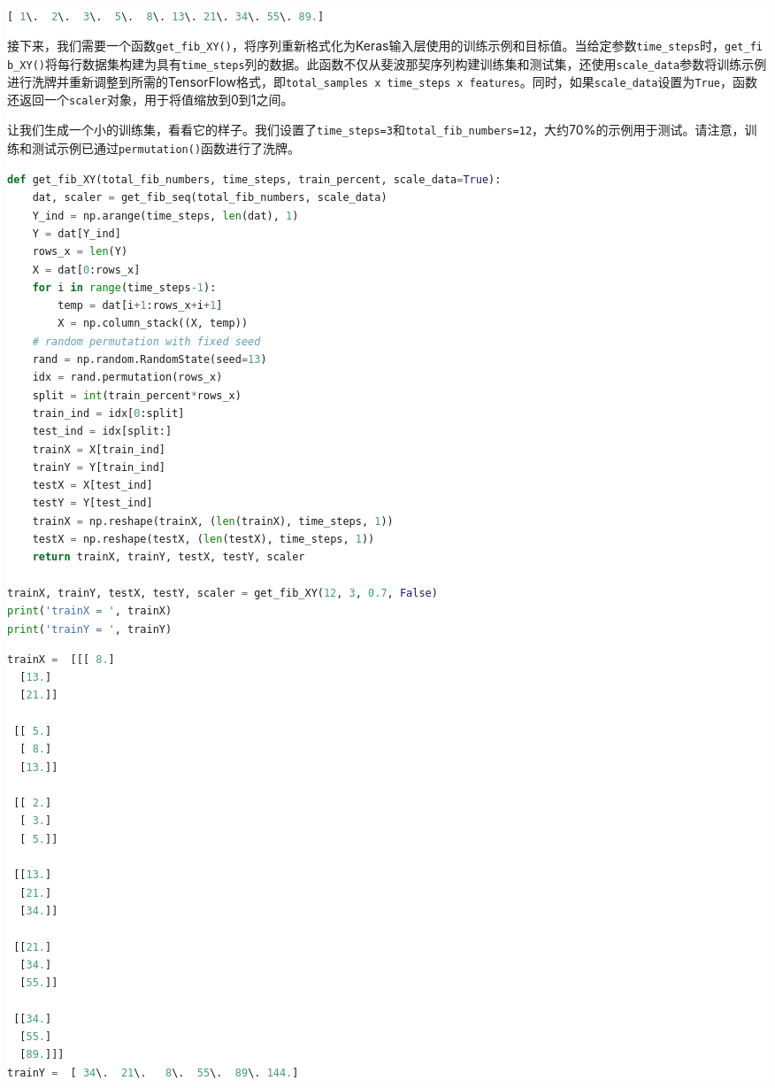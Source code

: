 ```py
[ 1\.  2\.  3\.  5\.  8\. 13\. 21\. 34\. 55\. 89.]
```

接下来，我们需要一个函数`get_fib_XY()`，将序列重新格式化为Keras输入层使用的训练示例和目标值。当给定参数`time_steps`时，`get_fib_XY()`将每行数据集构建为具有`time_steps`列的数据。此函数不仅从斐波那契序列构建训练集和测试集，还使用`scale_data`参数将训练示例进行洗牌并重新调整到所需的TensorFlow格式，即`total_samples x time_steps x features`。同时，如果`scale_data`设置为`True`，函数还返回一个`scaler`对象，用于将值缩放到0到1之间。

让我们生成一个小的训练集，看看它的样子。我们设置了`time_steps=3`和`total_fib_numbers=12`，大约70%的示例用于测试。请注意，训练和测试示例已通过`permutation()`函数进行了洗牌。

```py
def get_fib_XY(total_fib_numbers, time_steps, train_percent, scale_data=True):
    dat, scaler = get_fib_seq(total_fib_numbers, scale_data)    
    Y_ind = np.arange(time_steps, len(dat), 1)
    Y = dat[Y_ind]
    rows_x = len(Y)
    X = dat[0:rows_x]
    for i in range(time_steps-1):
        temp = dat[i+1:rows_x+i+1]
        X = np.column_stack((X, temp))
    # random permutation with fixed seed   
    rand = np.random.RandomState(seed=13)
    idx = rand.permutation(rows_x)
    split = int(train_percent*rows_x)
    train_ind = idx[0:split]
    test_ind = idx[split:]
    trainX = X[train_ind]
    trainY = Y[train_ind]
    testX = X[test_ind]
    testY = Y[test_ind]
    trainX = np.reshape(trainX, (len(trainX), time_steps, 1))    
    testX = np.reshape(testX, (len(testX), time_steps, 1))
    return trainX, trainY, testX, testY, scaler

trainX, trainY, testX, testY, scaler = get_fib_XY(12, 3, 0.7, False)
print('trainX = ', trainX)
print('trainY = ', trainY)
```

```py
trainX =  [[[ 8.]
  [13.]
  [21.]]

 [[ 5.]
  [ 8.]
  [13.]]

 [[ 2.]
  [ 3.]
  [ 5.]]

 [[13.]
  [21.]
  [34.]]

 [[21.]
  [34.]
  [55.]]

 [[34.]
  [55.]
  [89.]]]
trainY =  [ 34\.  21\.   8\.  55\.  89\. 144.]
```
